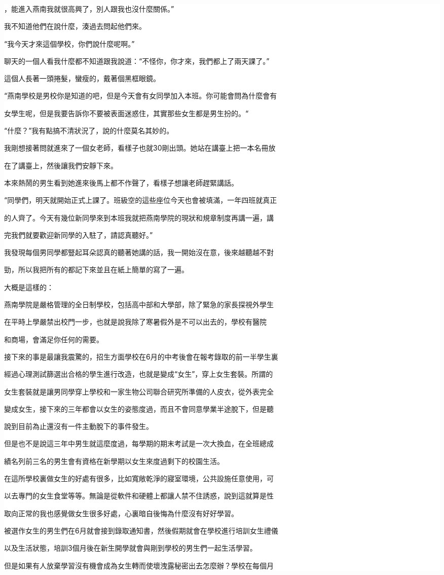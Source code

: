 ，能進入燕南我就很高興了，別人跟我也沒什麼關係。”

我不知道他們在說什麼，湊過去問起他們來。

“我今天才來這個學校，你們說什麼呢啊。”

聊天的一個人看我什麼都不知道跟我說道：“不怪你，你才來，我們都上了兩天課了。”

這個人長著一頭捲髮，蠻瘦的，戴著個黑框眼鏡。

“燕南學校是男校你是知道的吧，但是今天會有女同學加入本班。你可能會問為什麼會有

女學生呢，但是我要告訴你不要被表面迷惑住，其實那些女生都是男生扮的。“

“什麼？”我有點搞不清狀況了，說的什麼莫名其妙的。

我剛想接著問就進來了一個女老師，看樣子也就30剛出頭。她站在講臺上把一本名冊放

在了講臺上，然後讓我們安靜下來。

本來熱鬧的男生看到她進來後馬上都不作聲了，看樣子想讓老師趕緊講話。

“同學們，明天就開始正式上課了。班級空的這些座位今天也會被填滿，一年四班就真正

的人齊了。今天有幾位新同學來到本班我就把燕南學院的現狀和規章制度再講一遍，講

完我們就要歡迎新同學的入駐了，請認真聽好。”

我發現每個男同學都豎起耳朵認真的聽著她講的話，我一開始沒在意，後來越聽越不對

勁，所以我把所有的都記下來並且在紙上簡單的寫了一遍。

大概是這樣的：

燕南學院是嚴格管理的全日制學校，包括高中部和大學部，除了緊急的家長探視外學生

在平時上學嚴禁出校門一步，也就是說我除了寒暑假外是不可以出去的，學校有醫院

和商場，會滿足你任何的需要。

接下來的事是最讓我震驚的，招生方面學校在6月的中考後會在報考錄取的前一半學生裏

經過心理測試篩選出合格的學生進行改造，也就是變成“女生”，穿上女生套裝。所謂的

女生套裝就是讓男同學穿上學校和一家生物公司聯合研究所準備的人皮衣，從外表完全

變成女生，接下來的三年都會以女生的姿態度過，而且不會同意學業半途脫下，但是聽

說到目前為止還沒有一件主動脫下的事件發生。

但是也不是說這三年中男生就這麼度過，每學期的期末考試是一次大換血，在全班總成

績名列前三名的男生會有資格在新學期以女生來度過剩下的校園生活。

在這所學校裏做女生的好處有很多，比如寬敞乾淨的寢室環境，公共設施任意使用，可

以去專門的女生食堂等等。無論是從軟件和硬體上都讓人禁不住誘惑，說到這就算是性

取向正常的我也感覺做女生很多好處，心裏暗自後悔為什麼沒有好好學習。

被選作女生的男生們在6月就會接到錄取通知書，然後假期就會在學校進行培訓女生禮儀

以及生活狀態，培訓3個月後在新生開學就會與剛到學校的男生們一起生活學習。

但是如果有人放棄學習沒有機會成為女生轉而使壞洩露秘密出去怎麼辦？學校在每個月
